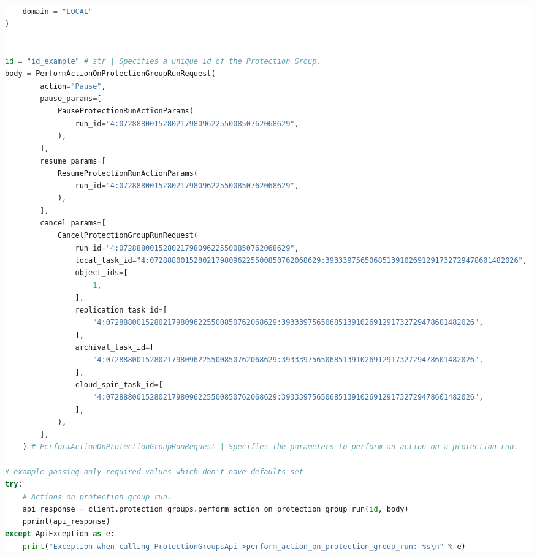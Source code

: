 ```python
	domain = "LOCAL"
)


id = "id_example" # str | Specifies a unique id of the Protection Group.
body = PerformActionOnProtectionGroupRunRequest(
        action="Pause",
        pause_params=[
            PauseProtectionRunActionParams(
                run_id="4:072888001528021798096225500850762068629",
            ),
        ],
        resume_params=[
            ResumeProtectionRunActionParams(
                run_id="4:072888001528021798096225500850762068629",
            ),
        ],
        cancel_params=[
            CancelProtectionGroupRunRequest(
                run_id="4:072888001528021798096225500850762068629",
                local_task_id="4:072888001528021798096225500850762068629:39333975650685139102691291732729478601482026",
                object_ids=[
                    1,
                ],
                replication_task_id=[
                    "4:072888001528021798096225500850762068629:39333975650685139102691291732729478601482026",
                ],
                archival_task_id=[
                    "4:072888001528021798096225500850762068629:39333975650685139102691291732729478601482026",
                ],
                cloud_spin_task_id=[
                    "4:072888001528021798096225500850762068629:39333975650685139102691291732729478601482026",
                ],
            ),
        ],
    ) # PerformActionOnProtectionGroupRunRequest | Specifies the parameters to perform an action on a protection run.

# example passing only required values which don't have defaults set
try:
	# Actions on protection group run.
	api_response = client.protection_groups.perform_action_on_protection_group_run(id, body)
	pprint(api_response)
except ApiException as e:
	print("Exception when calling ProtectionGroupsApi->perform_action_on_protection_group_run: %s\n" % e)
```
